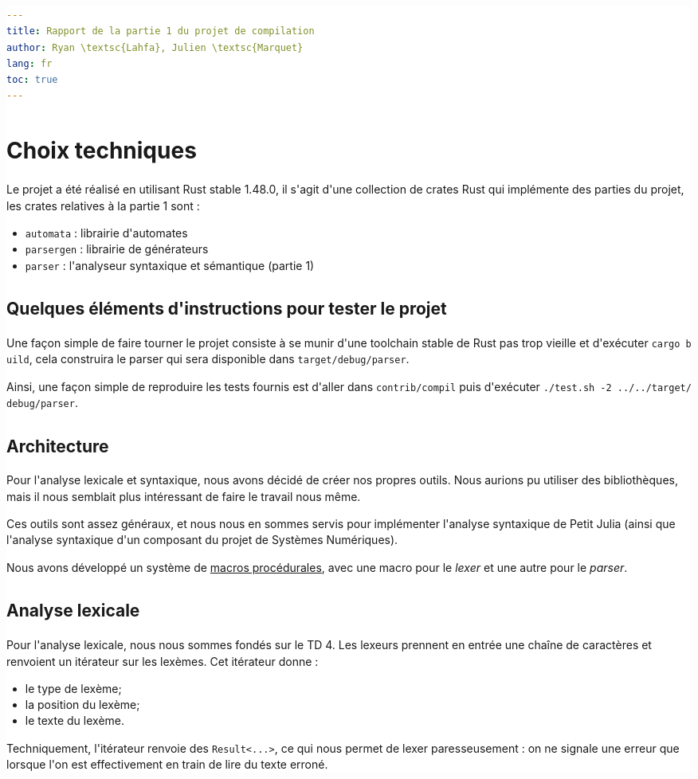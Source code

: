 ```yaml
---
title: Rapport de la partie 1 du projet de compilation
author: Ryan \textsc{Lahfa}, Julien \textsc{Marquet}
lang: fr
toc: true
---
```


# Choix techniques

Le projet a été réalisé en utilisant Rust stable 1.48.0, il s'agit d'une collection de crates Rust qui implémente des parties du projet, les crates relatives à la partie 1 sont :

- `automata` : librairie d'automates
- `parsergen` : librairie de générateurs 
- `parser` : l'analyseur syntaxique et sémantique (partie 1)

## Quelques éléments d'instructions pour tester le projet

Une façon simple de faire tourner le projet consiste à se munir d'une toolchain stable de Rust pas trop vieille et d'exécuter `cargo build`, cela construira le parser qui sera disponible dans `target/debug/parser`.

Ainsi, une façon simple de reproduire les tests fournis est d'aller dans `contrib/compil` puis d'exécuter `./test.sh -2 ../../target/debug/parser`.

## Architecture

Pour l'analyse lexicale et syntaxique, nous avons décidé de créer nos propres
outils. Nous aurions pu utiliser des bibliothèques, mais il nous semblait
plus intéressant de faire le travail nous même.
 
Ces outils sont assez généraux, et nous nous en sommes servis pour implémenter
l'analyse syntaxique de Petit Julia (ainsi que l'analyse syntaxique d'un composant
du projet de Systèmes Numériques).
 
Nous avons développé un système de
[macros procédurales](https://doc.rust-lang.org/reference/procedural-macros.html),
avec une macro pour le _lexer_ et une autre pour le _parser_.
 
## Analyse lexicale
 
Pour l'analyse lexicale, nous nous sommes fondés sur le TD 4.
Les lexeurs prennent en entrée une chaîne de caractères et renvoient un itérateur
sur les lexèmes. Cet itérateur donne :
  * le type de lexème;
  * la position du lexème;
  * le texte du lexème.
 
Techniquement, l'itérateur renvoie des `Result<...>`, ce qui nous permet de lexer
paresseusement : on ne signale une erreur que lorsque l'on est effectivement en
train de lire du texte erroné.
 
